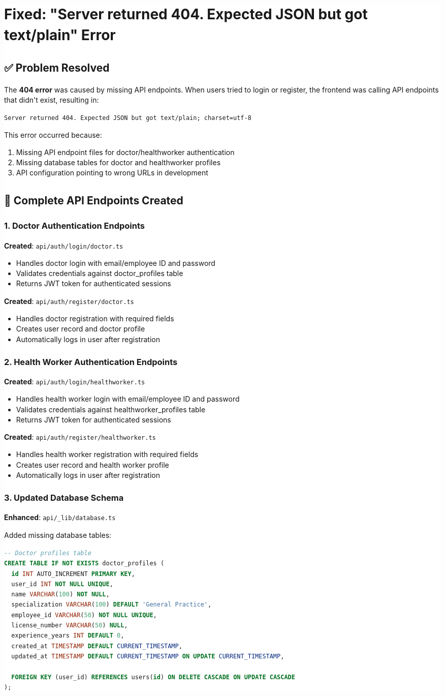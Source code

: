 # Fixed: "Server returned 404. Expected JSON but got text/plain" Error

## ✅ Problem Resolved

The **404 error** was caused by missing API endpoints. When users tried to login or register, the frontend was calling API endpoints that didn't exist, resulting in:

```
Server returned 404. Expected JSON but got text/plain; charset=utf-8
```

This error occurred because:
1. Missing API endpoint files for doctor/healthworker authentication
2. Missing database tables for doctor and healthworker profiles
3. API configuration pointing to wrong URLs in development

## 🔧 Complete API Endpoints Created

### 1. **Doctor Authentication Endpoints**

**Created**: `api/auth/login/doctor.ts`
- Handles doctor login with email/employee ID and password
- Validates credentials against doctor_profiles table
- Returns JWT token for authenticated sessions

**Created**: `api/auth/register/doctor.ts`
- Handles doctor registration with required fields
- Creates user record and doctor profile
- Automatically logs in user after registration

### 2. **Health Worker Authentication Endpoints**

**Created**: `api/auth/login/healthworker.ts`
- Handles health worker login with email/employee ID and password
- Validates credentials against healthworker_profiles table
- Returns JWT token for authenticated sessions

**Created**: `api/auth/register/healthworker.ts`
- Handles health worker registration with required fields
- Creates user record and health worker profile
- Automatically logs in user after registration

### 3. **Updated Database Schema**

**Enhanced**: `api/_lib/database.ts`

Added missing database tables:

```sql
-- Doctor profiles table
CREATE TABLE IF NOT EXISTS doctor_profiles (
  id INT AUTO_INCREMENT PRIMARY KEY,
  user_id INT NOT NULL UNIQUE,
  name VARCHAR(100) NOT NULL,
  specialization VARCHAR(100) DEFAULT 'General Practice',
  employee_id VARCHAR(50) NOT NULL UNIQUE,
  license_number VARCHAR(50) NULL,
  experience_years INT DEFAULT 0,
  created_at TIMESTAMP DEFAULT CURRENT_TIMESTAMP,
  updated_at TIMESTAMP DEFAULT CURRENT_TIMESTAMP ON UPDATE CURRENT_TIMESTAMP,
  
  FOREIGN KEY (user_id) REFERENCES users(id) ON DELETE CASCADE ON UPDATE CASCADE
);

```